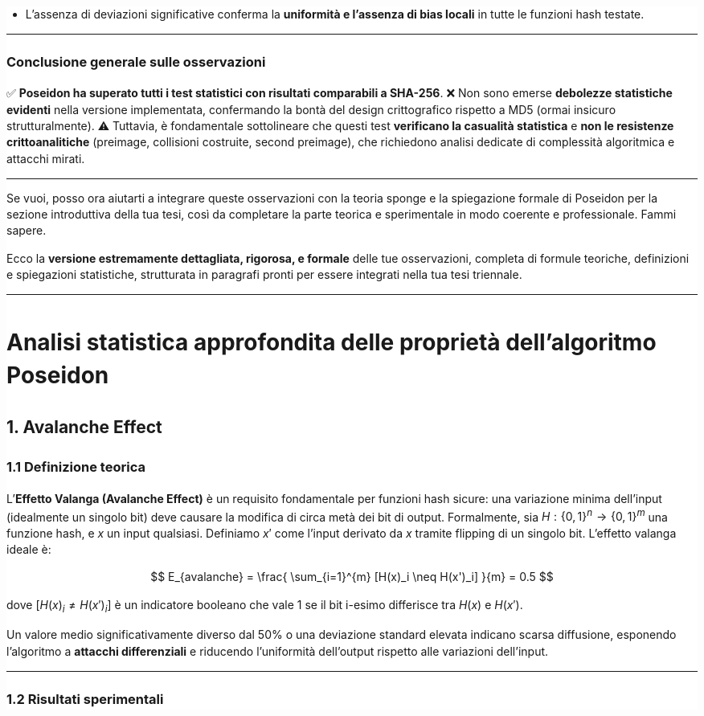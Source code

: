 * L’assenza di deviazioni significative conferma la **uniformità e l’assenza di bias locali** in tutte le funzioni hash testate.

---

### **Conclusione generale sulle osservazioni**

✅ **Poseidon ha superato tutti i test statistici con risultati comparabili a SHA-256**.
❌ Non sono emerse **debolezze statistiche evidenti** nella versione implementata, confermando la bontà del design crittografico rispetto a MD5 (ormai insicuro strutturalmente).
⚠️ Tuttavia, è fondamentale sottolineare che questi test **verificano la casualità statistica** e **non le resistenze crittoanalitiche** (preimage, collisioni costruite, second preimage), che richiedono analisi dedicate di complessità algoritmica e attacchi mirati.

---

Se vuoi, posso ora aiutarti a integrare queste osservazioni con la teoria sponge e la spiegazione formale di Poseidon per la sezione introduttiva della tua tesi, così da completare la parte teorica e sperimentale in modo coerente e professionale. Fammi sapere.


Ecco la **versione estremamente dettagliata, rigorosa, e formale** delle tue osservazioni, completa di formule teoriche, definizioni e spiegazioni statistiche, strutturata in paragrafi pronti per essere integrati nella tua tesi triennale.

---

# **Analisi statistica approfondita delle proprietà dell’algoritmo Poseidon**

## **1. Avalanche Effect**

### **1.1 Definizione teorica**

L’**Effetto Valanga (Avalanche Effect)** è un requisito fondamentale per funzioni hash sicure: una variazione minima dell’input (idealmente un singolo bit) deve causare la modifica di circa metà dei bit di output. Formalmente, sia $H : \{0,1\}^n \rightarrow \{0,1\}^m$ una funzione hash, e $x$ un input qualsiasi. Definiamo $x'$ come l’input derivato da $x$ tramite flipping di un singolo bit. L’effetto valanga ideale è:

$$
E_{avalanche} = \frac{ \sum_{i=1}^{m} [H(x)_i \neq H(x')_i] }{m} = 0.5
$$

dove $[H(x)_i \neq H(x')_i]$ è un indicatore booleano che vale 1 se il bit i-esimo differisce tra $H(x)$ e $H(x')$.

Un valore medio significativamente diverso dal 50% o una deviazione standard elevata indicano scarsa diffusione, esponendo l’algoritmo a **attacchi differenziali** e riducendo l’uniformità dell’output rispetto alle variazioni dell’input.

---

### **1.2 Risultati sperimentali**

